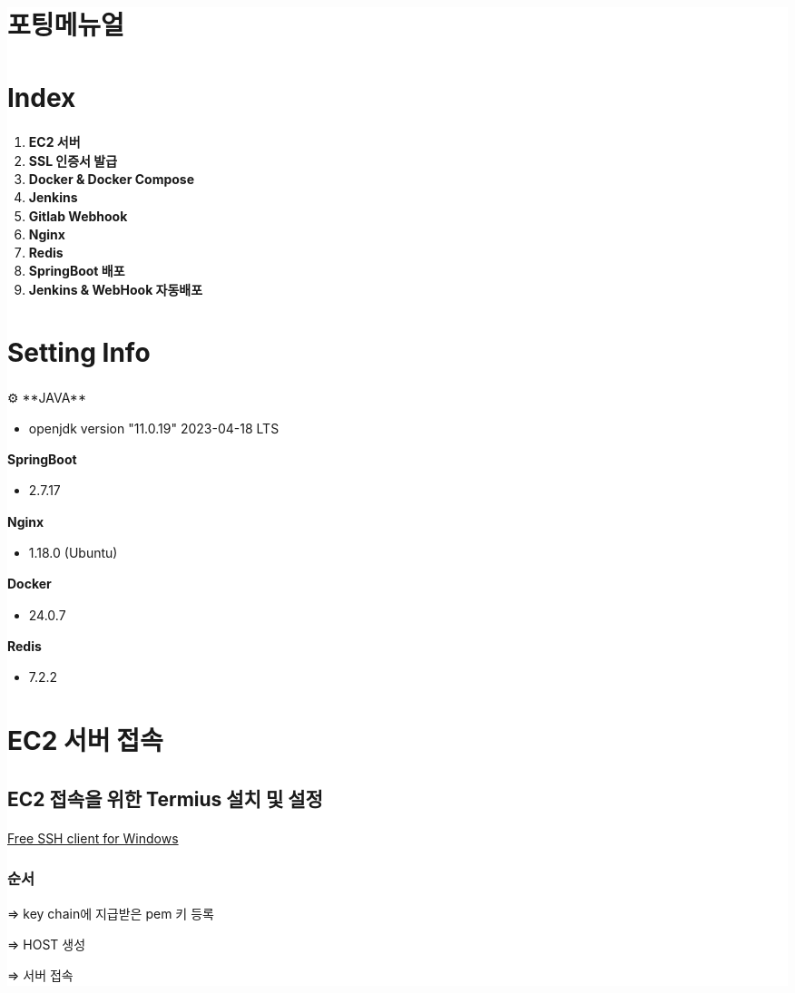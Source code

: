 # 포팅메뉴얼

# Index

1. **EC2 서버**
2. **SSL 인증서 발급**
3. **Docker & Docker Compose**
4. **Jenkins**
5. **Gitlab Webhook**
6. **Nginx**
7. **Redis**
8. **SpringBoot 배포**
9. **Jenkins & WebHook 자동배포**

# Setting Info

<aside>
⚙ **JAVA**

- openjdk version "11.0.19" 2023-04-18 LTS

**SpringBoot**

- 2.7.17

**Nginx**

- 1.18.0 (Ubuntu)

**Docker**

- 24.0.7

**Redis**

- 7.2.2
</aside>

# EC2 서버 접속

## EC2 접속을 위한 Termius 설치 및 설정

[Free SSH client for Windows](https://termius.com/free-ssh-client-for-windows)

### **순서**

⇒ key chain에 지급받은 pem 키 등록

⇒ HOST 생성

⇒ 서버 접속
